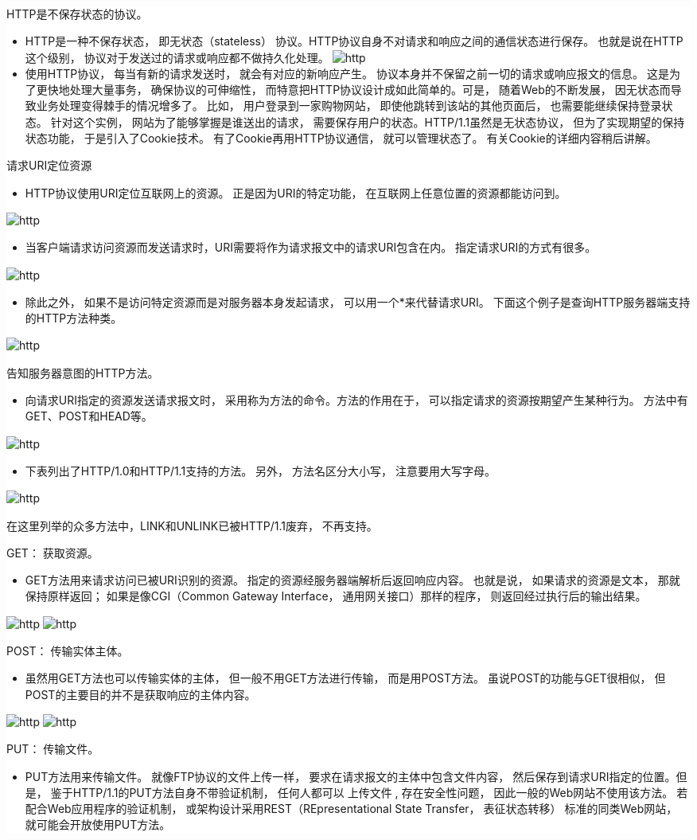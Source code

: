 HTTP是不保存状态的协议。

- HTTP是一种不保存状态， 即无状态（stateless） 协议。HTTP协议自身不对请求和响应之间的通信状态进行保存。 也就是说在HTTP这个级别， 协议对于发送过的请求或响应都不做持久化处理。
   ![http](/images/blog/2019/http_3.jpg)
- 使用HTTP协议， 每当有新的请求发送时， 就会有对应的新响应产生。 协议本身并不保留之前一切的请求或响应报文的信息。 这是为了更快地处理大量事务， 确保协议的可伸缩性， 而特意把HTTP协议设计成如此简单的。可是， 随着Web的不断发展， 因无状态而导致业务处理变得棘手的情况增多了。 比如， 用户登录到一家购物网站， 即使他跳转到该站的其他页面后， 也需要能继续保持登录状态。 针对这个实例， 网站为了能够掌握是谁送出的请求， 需要保存用户的状态。HTTP/1.1虽然是无状态协议， 但为了实现期望的保持状态功能， 于是引入了Cookie技术。 有了Cookie再用HTTP协议通信， 就可以管理状态了。 有关Cookie的详细内容稍后讲解。

请求URI定位资源

- HTTP协议使用URI定位互联网上的资源。 正是因为URI的特定功能， 在互联网上任意位置的资源都能访问到。

![http](/images/blog/2019/http_4.jpg)

- 当客户端请求访问资源而发送请求时，URI需要将作为请求报文中的请求URI包含在内。 指定请求URI的方式有很多。

![http](/images/blog/2019/http_5.jpg)

- 除此之外， 如果不是访问特定资源而是对服务器本身发起请求， 可以用一个*来代替请求URI。 下面这个例子是查询HTTP服务器端支持的HTTP方法种类。

![http](/images/blog/2019/http_6.jpg)

告知服务器意图的HTTP方法。
- 向请求URI指定的资源发送请求报文时， 采用称为方法的命令。方法的作用在于， 可以指定请求的资源按期望产生某种行为。 方法中有GET、POST和HEAD等。

![http](/images/blog/2019/http_7.jpg)

- 下表列出了HTTP/1.0和HTTP/1.1支持的方法。 另外， 方法名区分大小写， 注意要用大写字母。

![http](/images/blog/2019/http_8.jpg)

在这里列举的众多方法中，LINK和UNLINK已被HTTP/1.1废弃， 不再支持。

GET： 获取资源。

- GET方法用来请求访问已被URI识别的资源。 指定的资源经服务器端解析后返回响应内容。 也就是说， 如果请求的资源是文本， 那就保持原样返回； 如果是像CGI（Common Gateway Interface， 通用网关接口）那样的程序， 则返回经过执行后的输出结果。

![http](/images/blog/2019/http_get.jpg)
![http](/images/blog/2019/http_get2.jpg)

POST： 传输实体主体。

- 虽然用GET方法也可以传输实体的主体， 但一般不用GET方法进行传输， 而是用POST方法。 虽说POST的功能与GET很相似， 但POST的主要目的并不是获取响应的主体内容。

![http](/images/blog/2019/http_post.jpg)
![http](/images/blog/2019/http_post2.jpg)

PUT： 传输文件。

- PUT方法用来传输文件。 就像FTP协议的文件上传一样， 要求在请求报文的主体中包含文件内容， 然后保存到请求URI指定的位置。但是， 鉴于HTTP/1.1的PUT方法自身不带验证机制， 任何人都可以 上传文件 , 存在安全性问题， 因此一般的Web网站不使用该方法。 若配合Web应用程序的验证机制， 或架构设计采用REST（REpresentational State Transfer， 表征状态转移） 标准的同类Web网站， 就可能会开放使用PUT方法。
